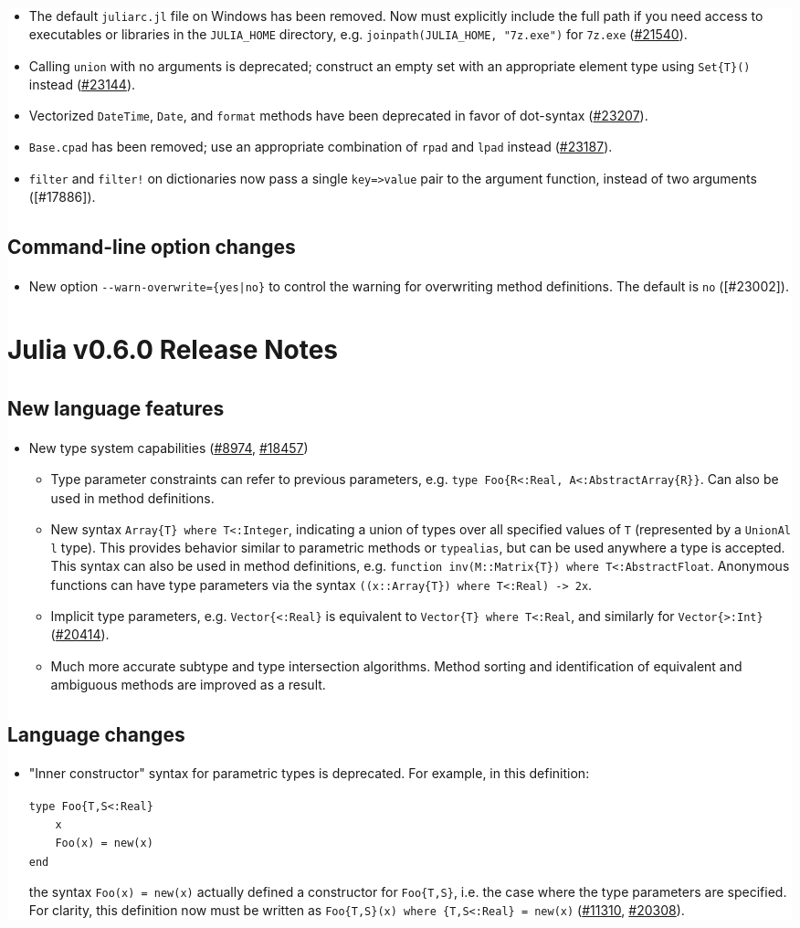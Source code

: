   * The default `juliarc.jl` file on Windows has been removed. Now must explicitly include the
    full path if you need access to executables or libraries in the `JULIA_HOME` directory, e.g.
    `joinpath(JULIA_HOME, "7z.exe")` for `7z.exe` ([#21540]).

  * Calling `union` with no arguments is deprecated; construct an empty set with an appropriate
    element type using `Set{T}()` instead ([#23144]).

  * Vectorized `DateTime`, `Date`, and `format` methods have been deprecated in favor of
    dot-syntax ([#23207]).

  * `Base.cpad` has been removed; use an appropriate combination of `rpad` and `lpad`
    instead ([#23187]).

  * `filter` and `filter!` on dictionaries now pass a single `key=>value` pair to the
    argument function, instead of two arguments ([#17886]).

Command-line option changes
---------------------------

  * New option `--warn-overwrite={yes|no}` to control the warning for overwriting method
    definitions. The default is `no` ([#23002]).

Julia v0.6.0 Release Notes
==========================

New language features
---------------------

  * New type system capabilities ([#8974], [#18457])

    + Type parameter constraints can refer to previous parameters, e.g.
      `type Foo{R<:Real, A<:AbstractArray{R}}`. Can also be used in method definitions.

    + New syntax `Array{T} where T<:Integer`, indicating a union of types over all
      specified values of `T` (represented by a `UnionAll` type). This provides behavior
      similar to parametric methods or `typealias`, but can be used anywhere a type is
      accepted. This syntax can also be used in method definitions, e.g.
      `function inv(M::Matrix{T}) where T<:AbstractFloat`.
      Anonymous functions can have type parameters via the syntax
      `((x::Array{T}) where T<:Real) -> 2x`.

    + Implicit type parameters, e.g. `Vector{<:Real}` is equivalent to
      `Vector{T} where T<:Real`, and similarly for `Vector{>:Int}` ([#20414]).

    + Much more accurate subtype and type intersection algorithms. Method sorting and
      identification of equivalent and ambiguous methods are improved as a result.

Language changes
----------------

  * "Inner constructor" syntax for parametric types is deprecated. For example,
    in this definition:
    ```
    type Foo{T,S<:Real}
        x
        Foo(x) = new(x)
    end
    ```
    the syntax `Foo(x) = new(x)` actually defined a constructor for `Foo{T,S}`,
    i.e. the case where the type parameters are specified. For clarity, this
    definition now must be written as `Foo{T,S}(x) where {T,S<:Real} = new(x)`
    ([#11310], [#20308]).


[#265]: https://github.com/JuliaLang/julia/issues/265
[#4615]: https://github.com/JuliaLang/julia/issues/4615
[#6466]: https://github.com/JuliaLang/julia/issues/6466
[#7669]: https://github.com/JuliaLang/julia/issues/7669
[#8470]: https://github.com/JuliaLang/julia/issues/8470
[#8974]: https://github.com/JuliaLang/julia/issues/8974
[#9343]: https://github.com/JuliaLang/julia/issues/9343
[#10946]: https://github.com/JuliaLang/julia/issues/10946
[#11250]: https://github.com/JuliaLang/julia/issues/11250
[#11310]: https://github.com/JuliaLang/julia/issues/11310
[#12274]: https://github.com/JuliaLang/julia/issues/12274
[#12563]: https://github.com/JuliaLang/julia/issues/12563
[#13079]: https://github.com/JuliaLang/julia/issues/13079
[#15850]: https://github.com/JuliaLang/julia/issues/15850
[#16213]: https://github.com/JuliaLang/julia/issues/16213
[#16378]: https://github.com/JuliaLang/julia/issues/16378
[#16937]: https://github.com/JuliaLang/julia/issues/16937
[#16961]: https://github.com/JuliaLang/julia/issues/16961
[#16984]: https://github.com/JuliaLang/julia/issues/16984
[#16986]: https://github.com/JuliaLang/julia/issues/16986
[#17057]: https://github.com/JuliaLang/julia/issues/17057
[#17155]: https://github.com/JuliaLang/julia/issues/17155
[#17240]: https://github.com/JuliaLang/julia/issues/17240
[#17261]: https://github.com/JuliaLang/julia/issues/17261
[#17265]: https://github.com/JuliaLang/julia/issues/17265
[#17302]: https://github.com/JuliaLang/julia/issues/17302
[#17360]: https://github.com/JuliaLang/julia/issues/17360
[#17599]: https://github.com/JuliaLang/julia/issues/17599
[#17607]: https://github.com/JuliaLang/julia/issues/17607
[#17623]: https://github.com/JuliaLang/julia/issues/17623
[#17654]: https://github.com/JuliaLang/julia/issues/17654
[#17723]: https://github.com/JuliaLang/julia/issues/17723
[#17758]: https://github.com/JuliaLang/julia/issues/17758
[#17785]: https://github.com/JuliaLang/julia/issues/17785
[#18012]: https://github.com/JuliaLang/julia/issues/18012
[#18050]: https://github.com/JuliaLang/julia/issues/18050
[#18155]: https://github.com/JuliaLang/julia/issues/18155
[#18159]: https://github.com/JuliaLang/julia/issues/18159
[#18218]: https://github.com/JuliaLang/julia/issues/18218
[#18251]: https://github.com/JuliaLang/julia/issues/18251
[#18330]: https://github.com/JuliaLang/julia/issues/18330
[#18339]: https://github.com/JuliaLang/julia/issues/18339
[#18342]: https://github.com/JuliaLang/julia/issues/18342
[#18346]: https://github.com/JuliaLang/julia/issues/18346
[#18441]: https://github.com/JuliaLang/julia/issues/18441
[#18442]: https://github.com/JuliaLang/julia/issues/18442
[#18444]: https://github.com/JuliaLang/julia/issues/18444
[#18453]: https://github.com/JuliaLang/julia/issues/18453
[#18457]: https://github.com/JuliaLang/julia/issues/18457
[#18473]: https://github.com/JuliaLang/julia/issues/18473
[#18558]: https://github.com/JuliaLang/julia/issues/18558
[#18628]: https://github.com/JuliaLang/julia/issues/18628
[#18642]: https://github.com/JuliaLang/julia/issues/18642
[#18644]: https://github.com/JuliaLang/julia/issues/18644
[#18650]: https://github.com/JuliaLang/julia/issues/18650
[#18660]: https://github.com/JuliaLang/julia/issues/18660
[#18690]: https://github.com/JuliaLang/julia/issues/18690
[#18754]: https://github.com/JuliaLang/julia/issues/18754
[#18777]: https://github.com/JuliaLang/julia/issues/18777
[#18832]: https://github.com/JuliaLang/julia/issues/18832
[#18839]: https://github.com/JuliaLang/julia/issues/18839
[#18891]: https://github.com/JuliaLang/julia/issues/18891
[#18931]: https://github.com/JuliaLang/julia/issues/18931
[#18965]: https://github.com/JuliaLang/julia/issues/18965
[#18977]: https://github.com/JuliaLang/julia/issues/18977
[#19018]: https://github.com/JuliaLang/julia/issues/19018
[#19088]: https://github.com/JuliaLang/julia/issues/19088
[#19089]: https://github.com/JuliaLang/julia/issues/19089
[#19157]: https://github.com/JuliaLang/julia/issues/19157
[#19233]: https://github.com/JuliaLang/julia/issues/19233
[#19239]: https://github.com/JuliaLang/julia/issues/19239
[#19246]: https://github.com/JuliaLang/julia/issues/19246
[#19259]: https://github.com/JuliaLang/julia/issues/19259
[#19288]: https://github.com/JuliaLang/julia/issues/19288
[#19305]: https://github.com/JuliaLang/julia/issues/19305
[#19331]: https://github.com/JuliaLang/julia/issues/19331
[#19371]: https://github.com/JuliaLang/julia/issues/19371
[#19438]: https://github.com/JuliaLang/julia/issues/19438
[#19449]: https://github.com/JuliaLang/julia/issues/19449
[#19464]: https://github.com/JuliaLang/julia/issues/19464
[#19469]: https://github.com/JuliaLang/julia/issues/19469
[#19518]: https://github.com/JuliaLang/julia/issues/19518
[#19533]: https://github.com/JuliaLang/julia/issues/19533
[#19543]: https://github.com/JuliaLang/julia/issues/19543
[#19594]: https://github.com/JuliaLang/julia/issues/19594
[#19598]: https://github.com/JuliaLang/julia/issues/19598
[#19635]: https://github.com/JuliaLang/julia/issues/19635
[#19636]: https://github.com/JuliaLang/julia/issues/19636
[#19660]: https://github.com/JuliaLang/julia/issues/19660
[#19669]: https://github.com/JuliaLang/julia/issues/19669
[#19670]: https://github.com/JuliaLang/julia/issues/19670
[#19677]: https://github.com/JuliaLang/julia/issues/19677
[#19680]: https://github.com/JuliaLang/julia/issues/19680
[#19690]: https://github.com/JuliaLang/julia/issues/19690
[#19692]: https://github.com/JuliaLang/julia/issues/19692
[#19711]: https://github.com/JuliaLang/julia/issues/19711
[#19712]: https://github.com/JuliaLang/julia/issues/19712
[#19720]: https://github.com/JuliaLang/julia/issues/19720
[#19721]: https://github.com/JuliaLang/julia/issues/19721
[#19722]: https://github.com/JuliaLang/julia/issues/19722
[#19724]: https://github.com/JuliaLang/julia/issues/19724
[#19730]: https://github.com/JuliaLang/julia/issues/19730
[#19737]: https://github.com/JuliaLang/julia/issues/19737
[#19741]: https://github.com/JuliaLang/julia/issues/19741
[#19766]: https://github.com/JuliaLang/julia/issues/19766
[#19771]: https://github.com/JuliaLang/julia/issues/19771
[#19779]: https://github.com/JuliaLang/julia/issues/19779
[#19784]: https://github.com/JuliaLang/julia/issues/19784
[#19786]: https://github.com/JuliaLang/julia/issues/19786
[#19787]: https://github.com/JuliaLang/julia/issues/19787
[#19791]: https://github.com/JuliaLang/julia/issues/19791
[#19800]: https://github.com/JuliaLang/julia/issues/19800
[#19802]: https://github.com/JuliaLang/julia/issues/19802
[#19811]: https://github.com/JuliaLang/julia/issues/19811
[#19814]: https://github.com/JuliaLang/julia/issues/19814
[#19841]: https://github.com/JuliaLang/julia/issues/19841
[#19878]: https://github.com/JuliaLang/julia/issues/19878
[#19900]: https://github.com/JuliaLang/julia/issues/19900
[#19901]: https://github.com/JuliaLang/julia/issues/19901
[#19903]: https://github.com/JuliaLang/julia/issues/19903
[#19919]: https://github.com/JuliaLang/julia/issues/19919
[#19920]: https://github.com/JuliaLang/julia/issues/19920
[#19925]: https://github.com/JuliaLang/julia/issues/19925
[#19926]: https://github.com/JuliaLang/julia/issues/19926
[#19931]: https://github.com/JuliaLang/julia/issues/19931
[#19934]: https://github.com/JuliaLang/julia/issues/19934
[#19935]: https://github.com/JuliaLang/julia/issues/19935
[#19937]: https://github.com/JuliaLang/julia/issues/19937
[#19944]: https://github.com/JuliaLang/julia/issues/19944
[#19949]: https://github.com/JuliaLang/julia/issues/19949
[#19950]: https://github.com/JuliaLang/julia/issues/19950
[#19989]: https://github.com/JuliaLang/julia/issues/19989
[#20005]: https://github.com/JuliaLang/julia/issues/20005
[#20009]: https://github.com/JuliaLang/julia/issues/20009
[#20047]: https://github.com/JuliaLang/julia/issues/20047
[#20058]: https://github.com/JuliaLang/julia/issues/20058
[#20079]: https://github.com/JuliaLang/julia/issues/20079
[#20135]: https://github.com/JuliaLang/julia/issues/20135
[#20164]: https://github.com/JuliaLang/julia/issues/20164
[#20213]: https://github.com/JuliaLang/julia/issues/20213
[#20228]: https://github.com/JuliaLang/julia/issues/20228
[#20248]: https://github.com/JuliaLang/julia/issues/20248
[#20249]: https://github.com/JuliaLang/julia/issues/20249
[#20268]: https://github.com/JuliaLang/julia/issues/20268
[#20308]: https://github.com/JuliaLang/julia/issues/20308
[#20321]: https://github.com/JuliaLang/julia/issues/20321
[#20327]: https://github.com/JuliaLang/julia/issues/20327
[#20328]: https://github.com/JuliaLang/julia/issues/20328
[#20330]: https://github.com/JuliaLang/julia/issues/20330
[#20342]: https://github.com/JuliaLang/julia/issues/20342
[#20345]: https://github.com/JuliaLang/julia/issues/20345
[#20403]: https://github.com/JuliaLang/julia/issues/20403
[#20404]: https://github.com/JuliaLang/julia/issues/20404
[#20406]: https://github.com/JuliaLang/julia/issues/20406
[#20414]: https://github.com/JuliaLang/julia/issues/20414
[#20418]: https://github.com/JuliaLang/julia/issues/20418
[#20427]: https://github.com/JuliaLang/julia/issues/20427
[#20435]: https://github.com/JuliaLang/julia/issues/20435
[#20500]: https://github.com/JuliaLang/julia/issues/20500
[#20530]: https://github.com/JuliaLang/julia/issues/20530
[#20543]: https://github.com/JuliaLang/julia/issues/20543
[#20549]: https://github.com/JuliaLang/julia/issues/20549
[#20575]: https://github.com/JuliaLang/julia/issues/20575
[#20609]: https://github.com/JuliaLang/julia/issues/20609
[#20889]: https://github.com/JuliaLang/julia/issues/20889
[#20952]: https://github.com/JuliaLang/julia/issues/20952
[#20974]: https://github.com/JuliaLang/julia/issues/20974
[#21183]: https://github.com/JuliaLang/julia/issues/21183
[#21359]: https://github.com/JuliaLang/julia/issues/21359
[#21438]: https://github.com/JuliaLang/julia/issues/21438
[#21450]: https://github.com/JuliaLang/julia/issues/21450
[#21540]: https://github.com/JuliaLang/julia/issues/21540
[#21592]: https://github.com/JuliaLang/julia/issues/21592
[#21662]: https://github.com/JuliaLang/julia/issues/21662
[#21692]: https://github.com/JuliaLang/julia/issues/21692
[#21697]: https://github.com/JuliaLang/julia/issues/21697
[#21709]: https://github.com/JuliaLang/julia/issues/21709
[#21746]: https://github.com/JuliaLang/julia/issues/21746
[#21759]: https://github.com/JuliaLang/julia/issues/21759
[#21774]: https://github.com/JuliaLang/julia/issues/21774
[#21818]: https://github.com/JuliaLang/julia/issues/21818
[#21825]: https://github.com/JuliaLang/julia/issues/21825
[#21956]: https://github.com/JuliaLang/julia/issues/21956
[#21960]: https://github.com/JuliaLang/julia/issues/21960
[#21973]: https://github.com/JuliaLang/julia/issues/21973
[#21974]: https://github.com/JuliaLang/julia/issues/21974
[#22007]: https://github.com/JuliaLang/julia/issues/22007
[#22038]: https://github.com/JuliaLang/julia/issues/22038
[#22062]: https://github.com/JuliaLang/julia/issues/22062
[#22064]: https://github.com/JuliaLang/julia/issues/22064
[#22092]: https://github.com/JuliaLang/julia/issues/22092
[#22182]: https://github.com/JuliaLang/julia/issues/22182
[#22187]: https://github.com/JuliaLang/julia/issues/22187
[#22188]: https://github.com/JuliaLang/julia/issues/22188
[#22210]: https://github.com/JuliaLang/julia/issues/22210
[#22224]: https://github.com/JuliaLang/julia/issues/22224
[#22228]: https://github.com/JuliaLang/julia/issues/22228
[#22245]: https://github.com/JuliaLang/julia/issues/22245
[#22251]: https://github.com/JuliaLang/julia/issues/22251
[#22274]: https://github.com/JuliaLang/julia/issues/22274
[#22281]: https://github.com/JuliaLang/julia/issues/22281
[#22296]: https://github.com/JuliaLang/julia/issues/22296
[#22310]: https://github.com/JuliaLang/julia/issues/22310
[#22325]: https://github.com/JuliaLang/julia/issues/22325
[#22350]: https://github.com/JuliaLang/julia/issues/22350
[#22496]: https://github.com/JuliaLang/julia/issues/22496
[#22523]: https://github.com/JuliaLang/julia/issues/22523
[#22532]: https://github.com/JuliaLang/julia/issues/22532
[#22588]: https://github.com/JuliaLang/julia/issues/22588
[#22605]: https://github.com/JuliaLang/julia/issues/22605
[#22666]: https://github.com/JuliaLang/julia/issues/22666
[#22703]: https://github.com/JuliaLang/julia/issues/22703
[#22712]: https://github.com/JuliaLang/julia/issues/22712
[#22718]: https://github.com/JuliaLang/julia/issues/22718
[#22723]: https://github.com/JuliaLang/julia/issues/22723
[#22732]: https://github.com/JuliaLang/julia/issues/22732
[#22751]: https://github.com/JuliaLang/julia/issues/22751
[#22761]: https://github.com/JuliaLang/julia/issues/22761
[#22762]: https://github.com/JuliaLang/julia/issues/22762
[#22793]: https://github.com/JuliaLang/julia/issues/22793
[#22796]: https://github.com/JuliaLang/julia/issues/22796
[#22800]: https://github.com/JuliaLang/julia/issues/22800
[#22814]: https://github.com/JuliaLang/julia/issues/22814
[#22829]: https://github.com/JuliaLang/julia/issues/22829
[#22847]: https://github.com/JuliaLang/julia/issues/22847
[#22868]: https://github.com/JuliaLang/julia/issues/22868
[#22925]: https://github.com/JuliaLang/julia/issues/22925
[#22961]: https://github.com/JuliaLang/julia/issues/22961
[#22984]: https://github.com/JuliaLang/julia/issues/22984
[#23035]: https://github.com/JuliaLang/julia/issues/23035
[#23117]: https://github.com/JuliaLang/julia/issues/23117
[#23144]: https://github.com/JuliaLang/julia/issues/23144
[#23157]: https://github.com/JuliaLang/julia/issues/23157
[#23187]: https://github.com/JuliaLang/julia/issues/23187
[#23207]: https://github.com/JuliaLang/julia/issues/23207